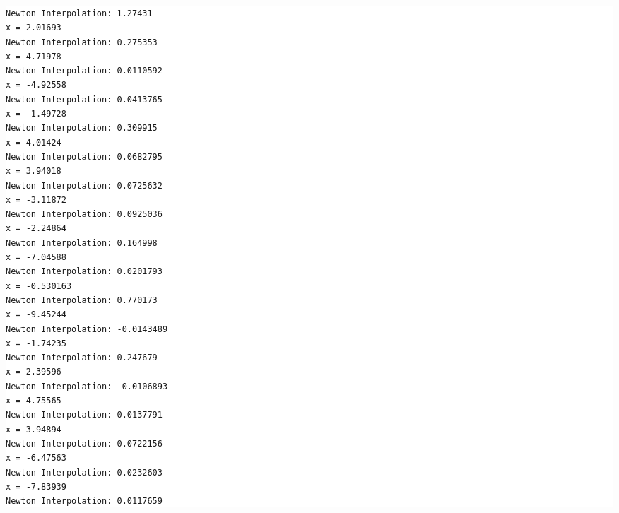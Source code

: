     Newton Interpolation: 1.27431
    x = 2.01693
    Newton Interpolation: 0.275353
    x = 4.71978
    Newton Interpolation: 0.0110592
    x = -4.92558
    Newton Interpolation: 0.0413765
    x = -1.49728
    Newton Interpolation: 0.309915
    x = 4.01424
    Newton Interpolation: 0.0682795
    x = 3.94018
    Newton Interpolation: 0.0725632
    x = -3.11872
    Newton Interpolation: 0.0925036
    x = -2.24864
    Newton Interpolation: 0.164998
    x = -7.04588
    Newton Interpolation: 0.0201793
    x = -0.530163
    Newton Interpolation: 0.770173
    x = -9.45244
    Newton Interpolation: -0.0143489
    x = -1.74235
    Newton Interpolation: 0.247679
    x = 2.39596
    Newton Interpolation: -0.0106893
    x = 4.75565
    Newton Interpolation: 0.0137791
    x = 3.94894
    Newton Interpolation: 0.0722156
    x = -6.47563
    Newton Interpolation: 0.0232603
    x = -7.83939
    Newton Interpolation: 0.0117659

